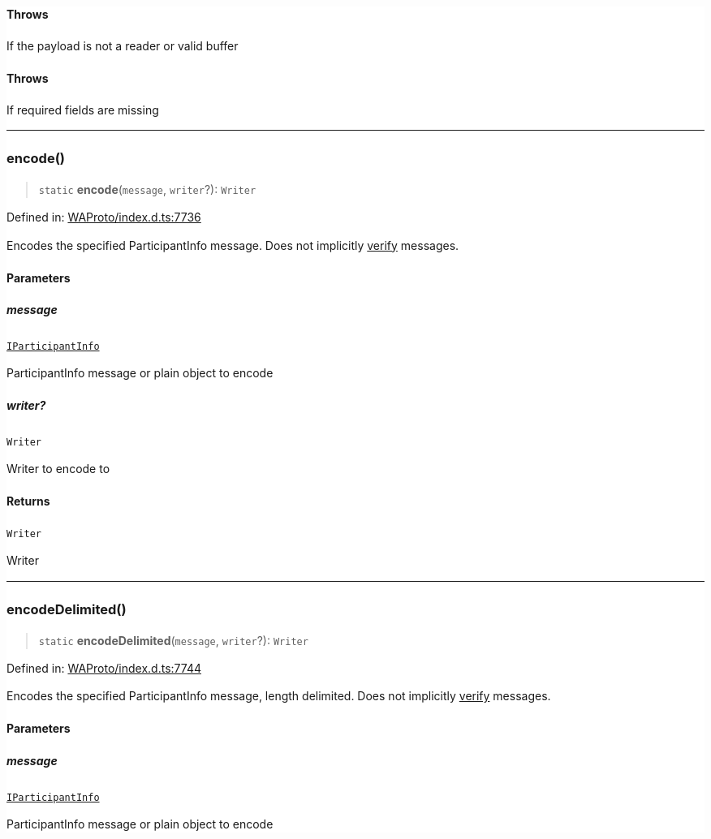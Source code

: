 #### Throws

If the payload is not a reader or valid buffer

#### Throws

If required fields are missing

***

### encode()

> `static` **encode**(`message`, `writer`?): `Writer`

Defined in: [WAProto/index.d.ts:7736](https://github.com/Fokusdotid/bail/blob/a1b2bb6d3d63874a4f497e70ebd6347b2869da8e/WAProto/index.d.ts#L7736)

Encodes the specified ParticipantInfo message. Does not implicitly [verify](ParticipantInfo.md#verify) messages.

#### Parameters

##### message

[`IParticipantInfo`](../interfaces/IParticipantInfo.md)

ParticipantInfo message or plain object to encode

##### writer?

`Writer`

Writer to encode to

#### Returns

`Writer`

Writer

***

### encodeDelimited()

> `static` **encodeDelimited**(`message`, `writer`?): `Writer`

Defined in: [WAProto/index.d.ts:7744](https://github.com/Fokusdotid/bail/blob/a1b2bb6d3d63874a4f497e70ebd6347b2869da8e/WAProto/index.d.ts#L7744)

Encodes the specified ParticipantInfo message, length delimited. Does not implicitly [verify](ParticipantInfo.md#verify) messages.

#### Parameters

##### message

[`IParticipantInfo`](../interfaces/IParticipantInfo.md)

ParticipantInfo message or plain object to encode
